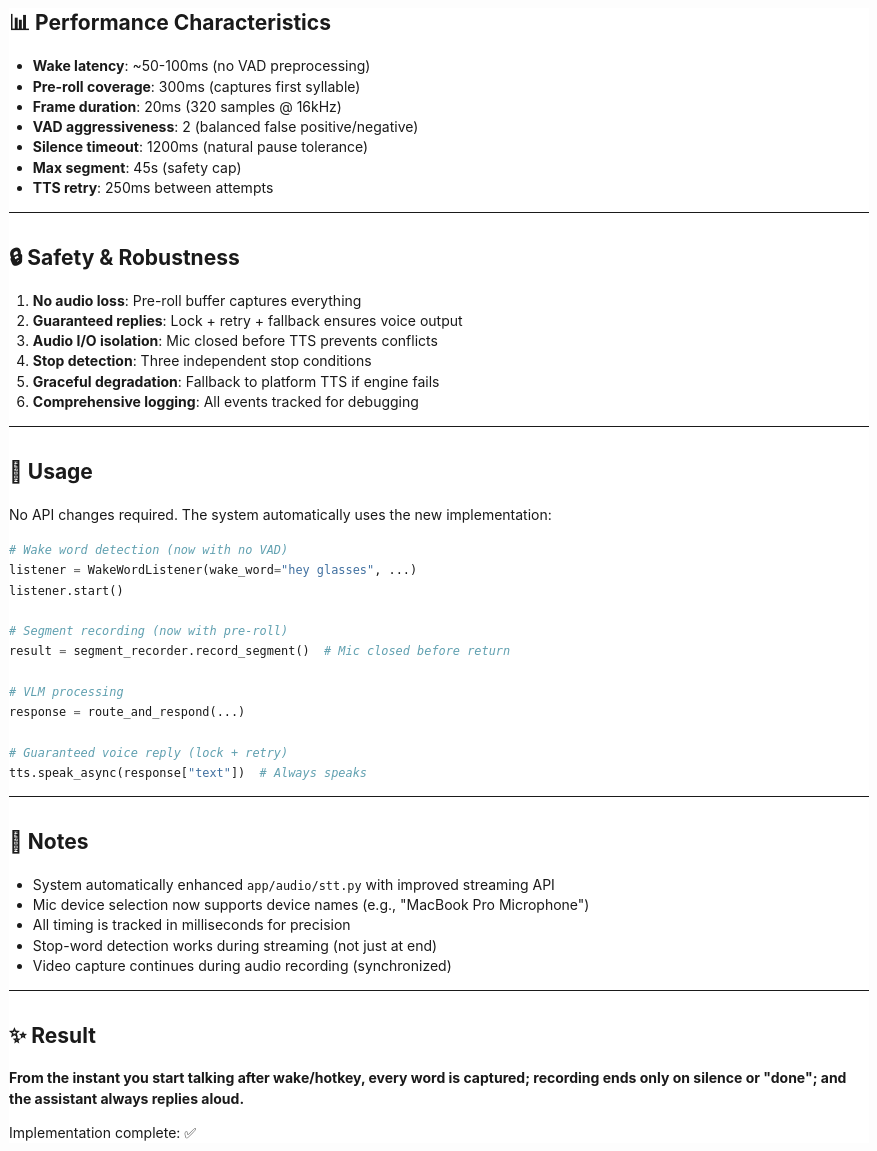 
## 📊 Performance Characteristics

- **Wake latency**: ~50-100ms (no VAD preprocessing)
- **Pre-roll coverage**: 300ms (captures first syllable)
- **Frame duration**: 20ms (320 samples @ 16kHz)
- **VAD aggressiveness**: 2 (balanced false positive/negative)
- **Silence timeout**: 1200ms (natural pause tolerance)
- **Max segment**: 45s (safety cap)
- **TTS retry**: 250ms between attempts

---

## 🔒 Safety & Robustness

1. **No audio loss**: Pre-roll buffer captures everything
2. **Guaranteed replies**: Lock + retry + fallback ensures voice output
3. **Audio I/O isolation**: Mic closed before TTS prevents conflicts
4. **Stop detection**: Three independent stop conditions
5. **Graceful degradation**: Fallback to platform TTS if engine fails
6. **Comprehensive logging**: All events tracked for debugging

---

## 🚀 Usage

No API changes required. The system automatically uses the new implementation:

```python
# Wake word detection (now with no VAD)
listener = WakeWordListener(wake_word="hey glasses", ...)
listener.start()

# Segment recording (now with pre-roll)
result = segment_recorder.record_segment()  # Mic closed before return

# VLM processing
response = route_and_respond(...)

# Guaranteed voice reply (lock + retry)
tts.speak_async(response["text"])  # Always speaks
```

---

## 📝 Notes

- System automatically enhanced `app/audio/stt.py` with improved streaming API
- Mic device selection now supports device names (e.g., "MacBook Pro Microphone")
- All timing is tracked in milliseconds for precision
- Stop-word detection works during streaming (not just at end)
- Video capture continues during audio recording (synchronized)

---

## ✨ Result

**From the instant you start talking after wake/hotkey, every word is captured; recording ends only on silence or "done"; and the assistant always replies aloud.**

Implementation complete: ✅
